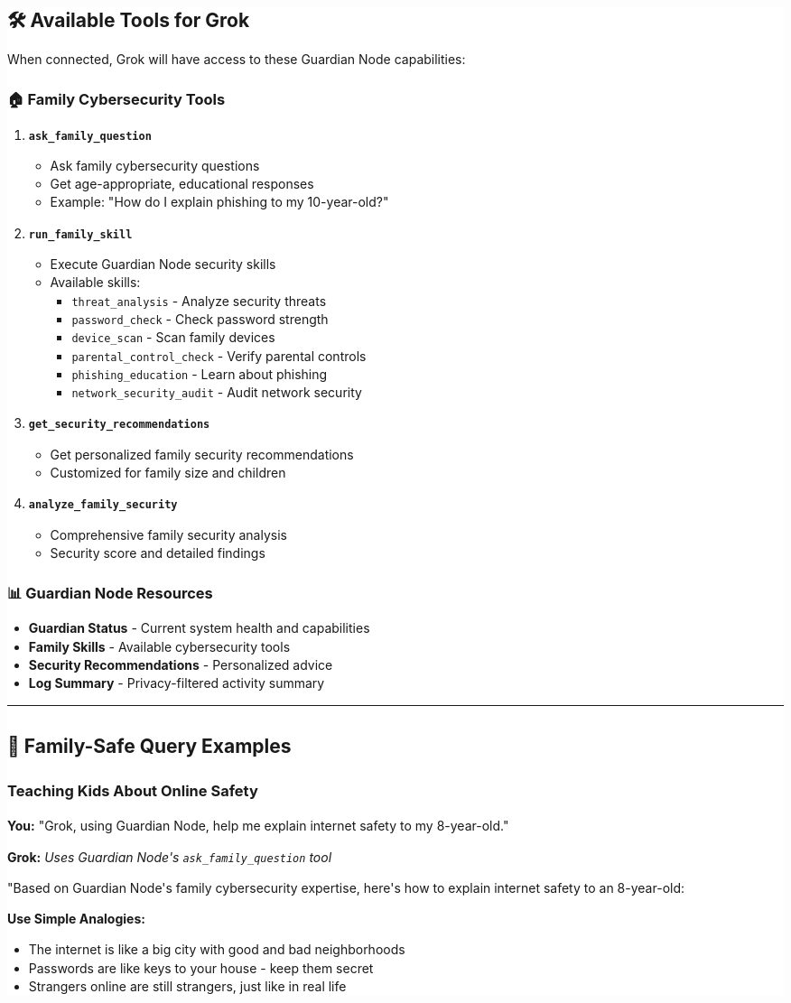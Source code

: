 
## 🛠️ Available Tools for Grok

When connected, Grok will have access to these Guardian Node capabilities:

### 🏠 Family Cybersecurity Tools

1. **`ask_family_question`**
   - Ask family cybersecurity questions
   - Get age-appropriate, educational responses
   - Example: "How do I explain phishing to my 10-year-old?"

2. **`run_family_skill`**
   - Execute Guardian Node security skills
   - Available skills:
     - `threat_analysis` - Analyze security threats
     - `password_check` - Check password strength
     - `device_scan` - Scan family devices
     - `parental_control_check` - Verify parental controls
     - `phishing_education` - Learn about phishing
     - `network_security_audit` - Audit network security

3. **`get_security_recommendations`**
   - Get personalized family security recommendations
   - Customized for family size and children

4. **`analyze_family_security`**
   - Comprehensive family security analysis
   - Security score and detailed findings

### 📊 Guardian Node Resources

- **Guardian Status** - Current system health and capabilities
- **Family Skills** - Available cybersecurity tools
- **Security Recommendations** - Personalized advice
- **Log Summary** - Privacy-filtered activity summary

---

## 💬 Family-Safe Query Examples

### Teaching Kids About Online Safety

**You:** "Grok, using Guardian Node, help me explain internet safety to my 8-year-old."

**Grok:** *Uses Guardian Node's `ask_family_question` tool*

"Based on Guardian Node's family cybersecurity expertise, here's how to explain internet safety to an 8-year-old:

**Use Simple Analogies:**
- The internet is like a big city with good and bad neighborhoods
- Passwords are like keys to your house - keep them secret
- Strangers online are still strangers, just like in real life
